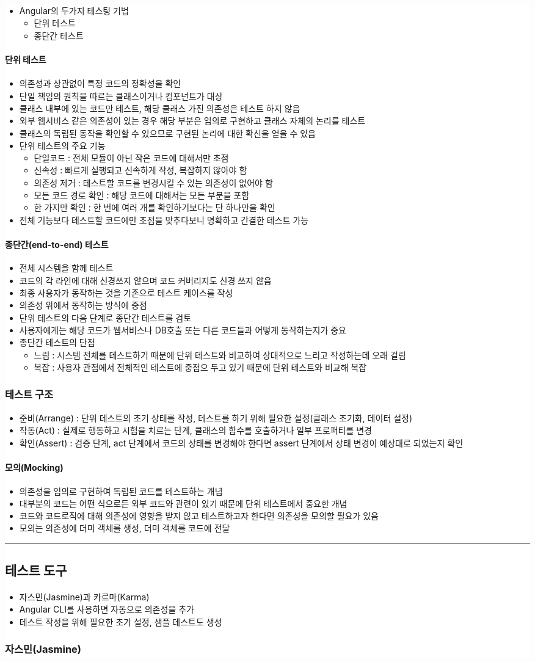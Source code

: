 - Angular의 두가지 테스팅 기법
	- 단위 테스트
	- 종단간 테스트

#### 단위 테스트  

- 의존성과 상관없이 특정 코드의 정확성을 확인  
- 단일 책임의 원칙을 따르는 클래스이거나 컴포넌트가 대상  
- 클래스 내부에 있는 코드만 테스트, 해당 클래스 가진 의존성은 테스트 하지 않음  
- 외부 웹서비스 같은 의존성이 있는 경우 해당 부분은 임의로 구현하고 클래스 자체의 논리를 테스트  
- 클래스의 독립된 동작을 확인할 수 있으므로 구현된 논리에 대한 확신을 얻을 수 있음  
- 단위 테스트의 주요 기능  
	- 단일코드 : 전체 모듈이 아닌 작은 코드에 대해서만 초점  
	- 신속성 : 빠르게 실행되고 신속하게 작성, 복잡하지 않아야 함  
	- 의존성 제거 : 테스트할 코드를 변경시킬 수 있는 의존성이 없어야 함  
	- 모든 코드 경로 확인 : 해당 코드에 대해서는 모든 부분을 포함  
	- 한 가지만 확인 : 한 번에 여러 개를 확인하기보다는 단 하나만을 확인  
- 전체 기능보다 테스트할 코드에만 초점을 맞추다보니 명확하고 간결한 테스트 가능  

#### 종단간(end-to-end) 테스트  

- 전체 시스템을 함께 테스트  
- 코드의 각 라인에 대해 신경쓰지 않으며 코드 커버리지도 신경 쓰지 않음  
- 최종 사용자가 동작하는 것을 기존으로 테스트 케이스를 작성  
- 의존성 위에서 동작하는 방식에 중점  
- 단위 테스트의 다음 단계로 종단간 테스트를 검토  
- 사용자에게는 해당 코드가 웹서비스나 DB호출 또는 다른 코드들과 어떻게 동작하는지가 중요
- 종단간 테스트의 단점  
	- 느림 : 시스템 전체를 테스트하기 때문에 단위 테스트와 비교하여 상대적으로 느리고 작성하는데 오래 걸림
	- 복잡 : 사용자 관점에서 전체적인 테스트에 중점으 두고 있기 때문에 단위 테스트와 비교해 복잡

### 테스트 구조  

- 준비(Arrange) : 단위 테스트의 초기 상태를 작성, 테스트를 하기 위해 필요한 설정(클래스 초기화, 데이터 설정)
- 작동(Act) : 실제로 행동하고 시험을 치르는 단계, 클래스의 함수를 호출하거나 일부 프로퍼티를 변경
- 확인(Assert) : 검증 단계, act 단계에서 코드의 상태를 변경해야 한다면 assert 단계에서 상태 변경이 예상대로 되었는지 확인

#### 모의(Mocking)

- 의존성을 임의로 구현하여 독립된 코드를 테스트하는 개념
- 대부분의 코드는 어떤 식으로든 외부 코드와 관련이 있기 때문에 단위 테스트에서 중요한 개념
- 코드와 코드로직에 대해 의존성에 영향을 받지 않고 테스트하고자 한다면 의존성을 모의할 필요가 있음  
- 모의는 의존성에 더미 객체를 생성, 더미 객체를 코드에 전달

---

## 테스트 도구  

- 자스민(Jasmine)과 카르마(Karma) 
- Angular CLI를 사용하면 자동으로 의존성을 추가 
- 테스트 작성을 위해 필요한 초기 설정, 샘플 테스트도 생성 

### 자스민(Jasmine) 
